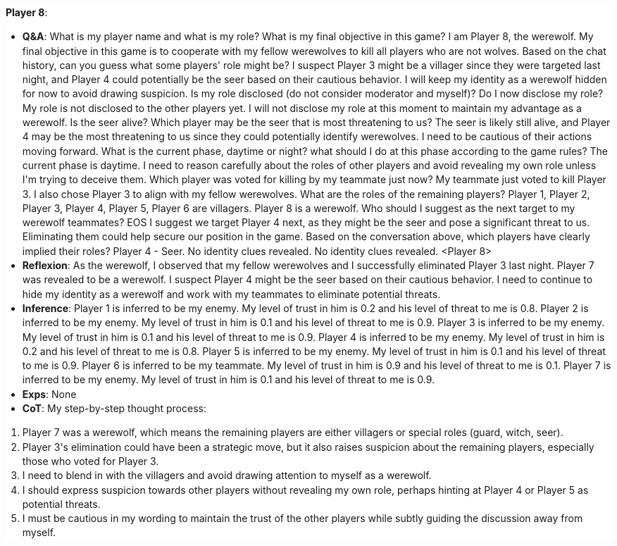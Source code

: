 **Player 8**:  
- **Q&A**: What is my player name and what is my role? What is my final objective in this game? I am Player 8, the werewolf. My final objective in this game is to cooperate with my fellow werewolves to kill all players who are not wolves.
Based on the chat history, can you guess what some players' role might be? I suspect Player 3 might be a villager since they were targeted last night, and Player 4 could potentially be the seer based on their cautious behavior. I will keep my identity as a werewolf hidden for now to avoid drawing suspicion.
Is my role disclosed (do not consider moderator and myself)? Do I now disclose my role? My role is not disclosed to the other players yet. I will not disclose my role at this moment to maintain my advantage as a werewolf.
Is the seer alive? Which player may be the seer that is most threatening to us? The seer is likely still alive, and Player 4 may be the most threatening to us since they could potentially identify werewolves. I need to be cautious of their actions moving forward.
What is the current phase, daytime or night? what should I do at this phase according to the game rules? The current phase is daytime. I need to reason carefully about the roles of other players and avoid revealing my own role unless I'm trying to deceive them.
Which player was voted for killing by my teammate just now? My teammate just voted to kill Player 3. I also chose Player 3 to align with my fellow werewolves.
What are the roles of the remaining players? Player 1, Player 2, Player 3, Player 4, Player 5, Player 6 are villagers. Player 8 is a werewolf.
Who should I suggest as the next target to my werewolf teammates? 
EOS I suggest we target Player 4 next, as they might be the seer and pose a significant threat to us. Eliminating them could help secure our position in the game.
Based on the conversation above, which players have clearly implied their roles? Player 4 - Seer.  No identity clues revealed.  No identity clues revealed.  <Player 8>  
- **Reflexion**: As the werewolf, I observed that my fellow werewolves and I successfully eliminated Player 3 last night. Player 7 was revealed to be a werewolf. I suspect Player 4 might be the seer based on their cautious behavior. I need to continue to hide my identity as a werewolf and work with my teammates to eliminate potential threats.  
- **Inference**: Player 1 is inferred to be my enemy. My level of trust in him is 0.2 and his level of threat to me is 0.8.
Player 2 is inferred to be my enemy. My level of trust in him is 0.1 and his level of threat to me is 0.9.
Player 3 is inferred to be my enemy. My level of trust in him is 0.1 and his level of threat to me is 0.9.
Player 4 is inferred to be my enemy. My level of trust in him is 0.2 and his level of threat to me is 0.8.
Player 5 is inferred to be my enemy. My level of trust in him is 0.1 and his level of threat to me is 0.9.
Player 6 is inferred to be my teammate. My level of trust in him is 0.9 and his level of threat to me is 0.1.
Player 7 is inferred to be my enemy. My level of trust in him is 0.1 and his level of threat to me is 0.9.  
- **Exps**: None  
- **CoT**: My step-by-step thought process:
1. Player 7 was a werewolf, which means the remaining players are either villagers or special roles (guard, witch, seer).
2. Player 3's elimination could have been a strategic move, but it also raises suspicion about the remaining players, especially those who voted for Player 3.
3. I need to blend in with the villagers and avoid drawing attention to myself as a werewolf. 
4. I should express suspicion towards other players without revealing my own role, perhaps hinting at Player 4 or Player 5 as potential threats.
5. I must be cautious in my wording to maintain the trust of the other players while subtly guiding the discussion away from myself.
